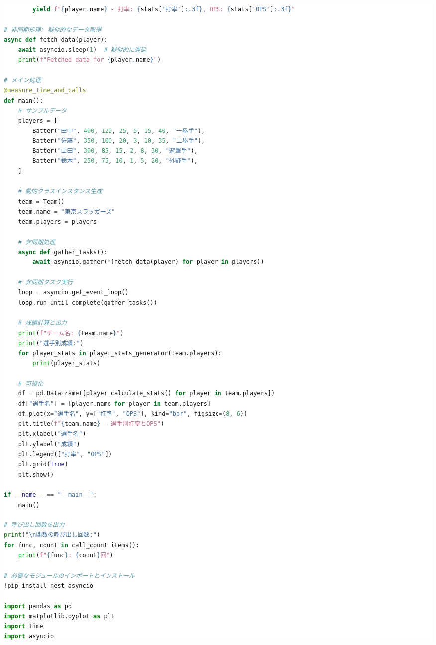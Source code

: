 ```python
        yield f"{player.name} - 打率: {stats['打率']:.3f}, OPS: {stats['OPS']:.3f}"

# 非同期処理: 疑似的なデータ取得
async def fetch_data(player):
    await asyncio.sleep(1)  # 疑似的に遅延
    print(f"Fetched data for {player.name}")

# メイン処理
@measure_time_and_calls
def main():
    # サンプルデータ
    players = [
        Batter("田中", 400, 120, 25, 5, 15, 40, "一塁手"),
        Batter("佐藤", 350, 100, 20, 3, 10, 35, "二塁手"),
        Batter("山田", 300, 85, 15, 2, 8, 30, "遊撃手"),
        Batter("鈴木", 250, 75, 10, 1, 5, 20, "外野手"),
    ]

    # 動的クラスインスタンス生成
    team = Team()
    team.name = "東京スラッガーズ"
    team.players = players

    # 非同期処理
    async def gather_tasks():
        await asyncio.gather(*(fetch_data(player) for player in players))

    # 非同期タスク実行
    loop = asyncio.get_event_loop()
    loop.run_until_complete(gather_tasks())

    # 成績計算と出力
    print(f"チーム名: {team.name}")
    print("選手別成績:")
    for player_stats in player_stats_generator(team.players):
        print(player_stats)

    # 可視化
    df = pd.DataFrame([player.calculate_stats() for player in team.players])
    df["選手名"] = [player.name for player in team.players]
    df.plot(x="選手名", y=["打率", "OPS"], kind="bar", figsize=(8, 6))
    plt.title(f"{team.name} - 選手別打率とOPS")
    plt.xlabel("選手名")
    plt.ylabel("成績")
    plt.legend(["打率", "OPS"])
    plt.grid(True)
    plt.show()

if __name__ == "__main__":
    main()

# 呼び出し回数を出力
print("\n関数の呼び出し回数:")
for func, count in call_count.items():
    print(f"{func}: {count}回")
  
# 必要なモジュールのインポートとインストール
!pip install nest_asyncio

import pandas as pd
import matplotlib.pyplot as plt
import time
import asyncio
```